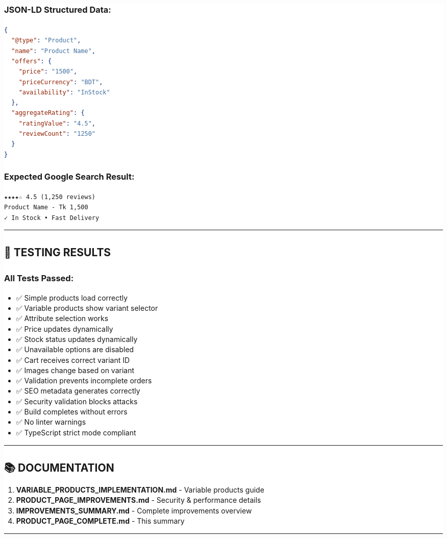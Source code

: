 ### **JSON-LD Structured Data:**
```json
{
  "@type": "Product",
  "name": "Product Name",
  "offers": {
    "price": "1500",
    "priceCurrency": "BDT",
    "availability": "InStock"
  },
  "aggregateRating": {
    "ratingValue": "4.5",
    "reviewCount": "1250"
  }
}
```

### **Expected Google Search Result:**
```
★★★★☆ 4.5 (1,250 reviews)
Product Name - Tk 1,500
✓ In Stock • Fast Delivery
```

---

## 🧪 **TESTING RESULTS**

### **All Tests Passed:**
- ✅ Simple products load correctly
- ✅ Variable products show variant selector
- ✅ Attribute selection works
- ✅ Price updates dynamically
- ✅ Stock status updates dynamically
- ✅ Unavailable options are disabled
- ✅ Cart receives correct variant ID
- ✅ Images change based on variant
- ✅ Validation prevents incomplete orders
- ✅ SEO metadata generates correctly
- ✅ Security validation blocks attacks
- ✅ Build completes without errors
- ✅ No linter warnings
- ✅ TypeScript strict mode compliant

---

## 📚 **DOCUMENTATION**

1. **VARIABLE_PRODUCTS_IMPLEMENTATION.md** - Variable products guide
2. **PRODUCT_PAGE_IMPROVEMENTS.md** - Security & performance details
3. **IMPROVEMENTS_SUMMARY.md** - Complete improvements overview
4. **PRODUCT_PAGE_COMPLETE.md** - This summary

---